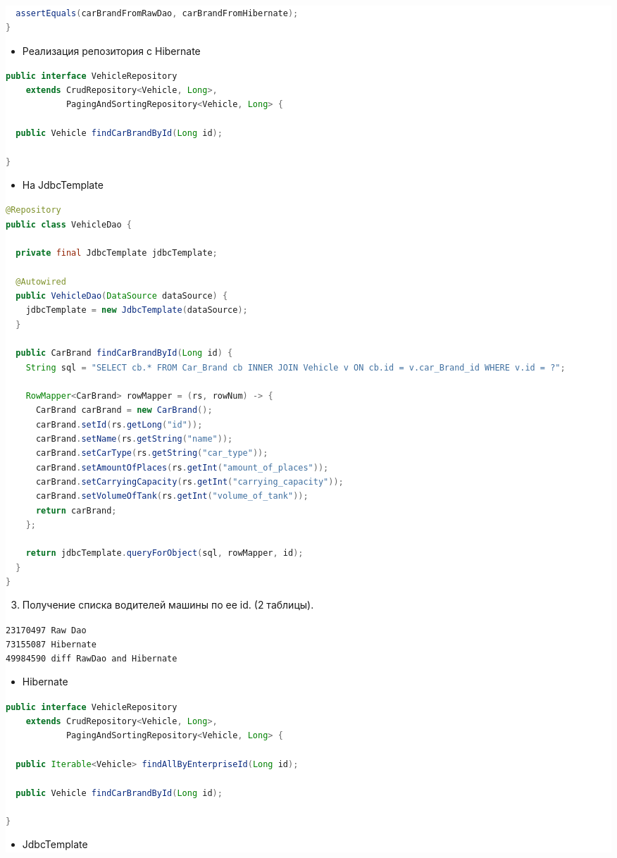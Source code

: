 ```java
  assertEquals(carBrandFromRawDao, carBrandFromHibernate);
}
```
- Реализация репозитория с Hibernate 
```java
public interface VehicleRepository
    extends CrudRepository<Vehicle, Long>,
            PagingAndSortingRepository<Vehicle, Long> {

  public Vehicle findCarBrandById(Long id);

}
```
- На JdbcTemplate
```java
@Repository
public class VehicleDao {

  private final JdbcTemplate jdbcTemplate;

  @Autowired
  public VehicleDao(DataSource dataSource) {
    jdbcTemplate = new JdbcTemplate(dataSource);
  }

  public CarBrand findCarBrandById(Long id) {
    String sql = "SELECT cb.* FROM Car_Brand cb INNER JOIN Vehicle v ON cb.id = v.car_Brand_id WHERE v.id = ?";

    RowMapper<CarBrand> rowMapper = (rs, rowNum) -> {
      CarBrand carBrand = new CarBrand();
      carBrand.setId(rs.getLong("id"));
      carBrand.setName(rs.getString("name"));
      carBrand.setCarType(rs.getString("car_type"));
      carBrand.setAmountOfPlaces(rs.getInt("amount_of_places"));
      carBrand.setCarryingCapacity(rs.getInt("carrying_capacity"));
      carBrand.setVolumeOfTank(rs.getInt("volume_of_tank"));
      return carBrand;
    };

    return jdbcTemplate.queryForObject(sql, rowMapper, id);
  }
}
```

3.	Получение списка водителей машины по ее id. (2 таблицы).
```
23170497 Raw Dao
73155087 Hibernate
49984590 diff RawDao and Hibernate
```
- Hibernate
```java
public interface VehicleRepository
    extends CrudRepository<Vehicle, Long>,
            PagingAndSortingRepository<Vehicle, Long> {

  public Iterable<Vehicle> findAllByEnterpriseId(Long id);

  public Vehicle findCarBrandById(Long id);

}
```
- JdbcTemplate
```java
```